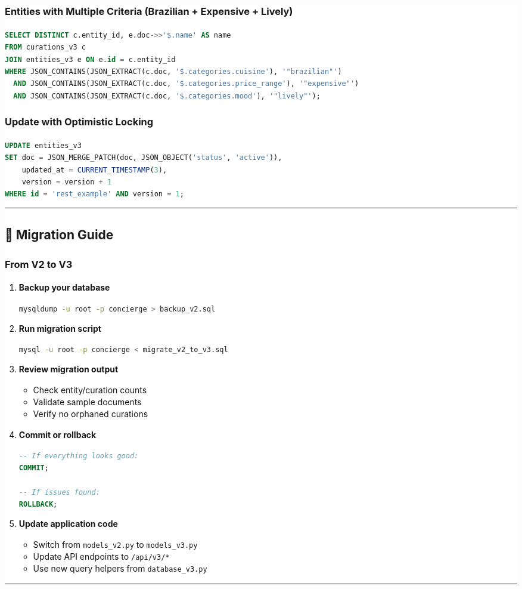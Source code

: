 ### Entities with Multiple Criteria (Brazilian + Expensive + Lively)

```sql
SELECT DISTINCT c.entity_id, e.doc->>'$.name' AS name
FROM curations_v3 c
JOIN entities_v3 e ON e.id = c.entity_id
WHERE JSON_CONTAINS(JSON_EXTRACT(c.doc, '$.categories.cuisine'), '"brazilian"')
  AND JSON_CONTAINS(JSON_EXTRACT(c.doc, '$.categories.price_range'), '"expensive"')
  AND JSON_CONTAINS(JSON_EXTRACT(c.doc, '$.categories.mood'), '"lively"');
```

### Update with Optimistic Locking

```sql
UPDATE entities_v3
SET doc = JSON_MERGE_PATCH(doc, JSON_OBJECT('status', 'active')),
    updated_at = CURRENT_TIMESTAMP(3),
    version = version + 1
WHERE id = 'rest_example' AND version = 1;
```

---

## 🔄 Migration Guide

### From V2 to V3

1. **Backup your database**
   ```bash
   mysqldump -u root -p concierge > backup_v2.sql
   ```

2. **Run migration script**
   ```bash
   mysql -u root -p concierge < migrate_v2_to_v3.sql
   ```

3. **Review migration output**
   - Check entity/curation counts
   - Validate sample documents
   - Verify no orphaned curations

4. **Commit or rollback**
   ```sql
   -- If everything looks good:
   COMMIT;
   
   -- If issues found:
   ROLLBACK;
   ```

5. **Update application code**
   - Switch from `models_v2.py` to `models_v3.py`
   - Update API endpoints to `/api/v3/*`
   - Use new query helpers from `database_v3.py`

---